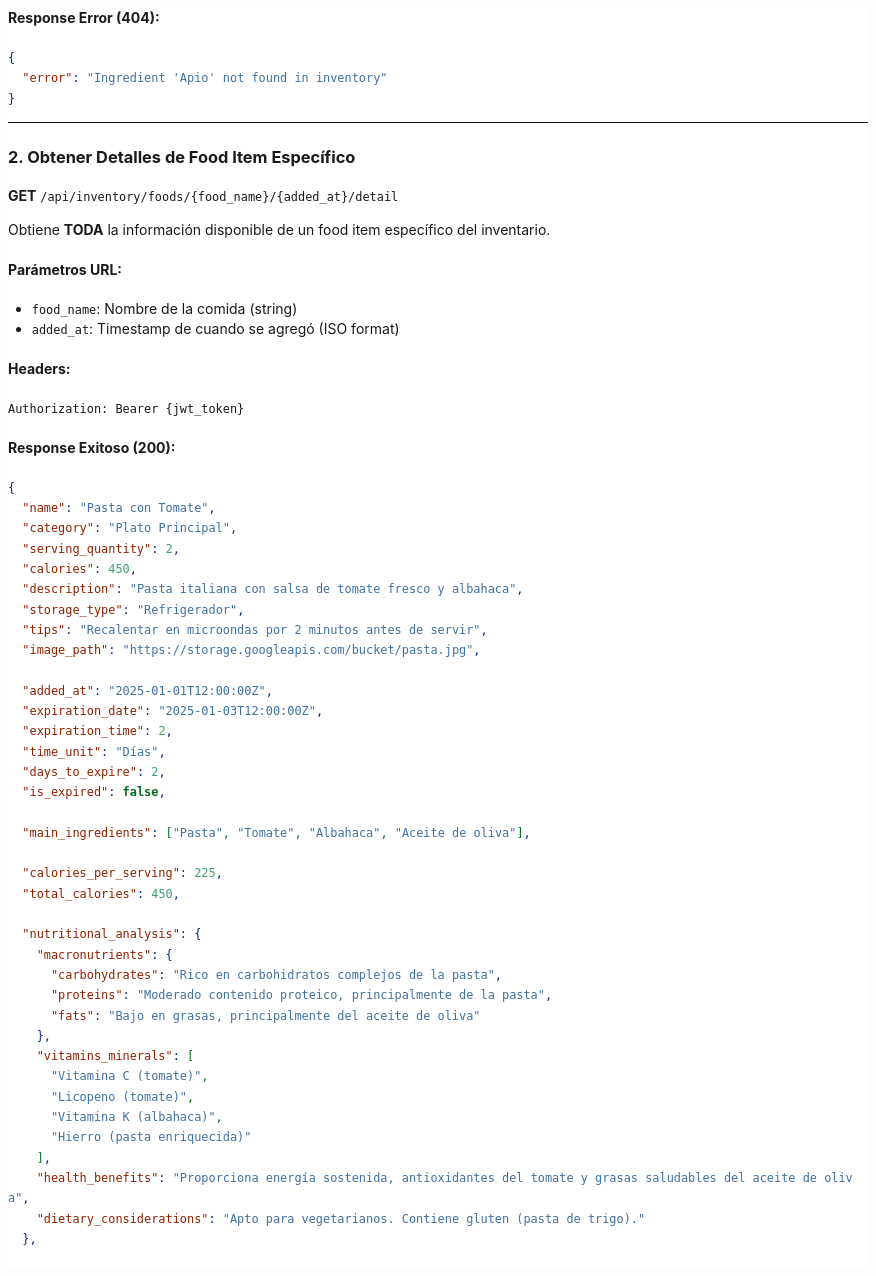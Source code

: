 #### **Response Error (404):**
```json
{
  "error": "Ingredient 'Apio' not found in inventory"
}
```

---

### 2. Obtener Detalles de Food Item Específico

**GET** `/api/inventory/foods/{food_name}/{added_at}/detail`

Obtiene **TODA** la información disponible de un food item específico del inventario.

#### **Parámetros URL:**
- `food_name`: Nombre de la comida (string)
- `added_at`: Timestamp de cuando se agregó (ISO format)

#### **Headers:**
```http
Authorization: Bearer {jwt_token}
```

#### **Response Exitoso (200):**
```json
{
  "name": "Pasta con Tomate",
  "category": "Plato Principal",
  "serving_quantity": 2,
  "calories": 450,
  "description": "Pasta italiana con salsa de tomate fresco y albahaca",
  "storage_type": "Refrigerador",
  "tips": "Recalentar en microondas por 2 minutos antes de servir",
  "image_path": "https://storage.googleapis.com/bucket/pasta.jpg",
  
  "added_at": "2025-01-01T12:00:00Z",
  "expiration_date": "2025-01-03T12:00:00Z",
  "expiration_time": 2,
  "time_unit": "Días",
  "days_to_expire": 2,
  "is_expired": false,
  
  "main_ingredients": ["Pasta", "Tomate", "Albahaca", "Aceite de oliva"],
  
  "calories_per_serving": 225,
  "total_calories": 450,
  
  "nutritional_analysis": {
    "macronutrients": {
      "carbohydrates": "Rico en carbohidratos complejos de la pasta",
      "proteins": "Moderado contenido proteico, principalmente de la pasta",
      "fats": "Bajo en grasas, principalmente del aceite de oliva"
    },
    "vitamins_minerals": [
      "Vitamina C (tomate)",
      "Licopeno (tomate)",
      "Vitamina K (albahaca)",
      "Hierro (pasta enriquecida)"
    ],
    "health_benefits": "Proporciona energía sostenida, antioxidantes del tomate y grasas saludables del aceite de oliva",
    "dietary_considerations": "Apto para vegetarianos. Contiene gluten (pasta de trigo)."
  },
  
```